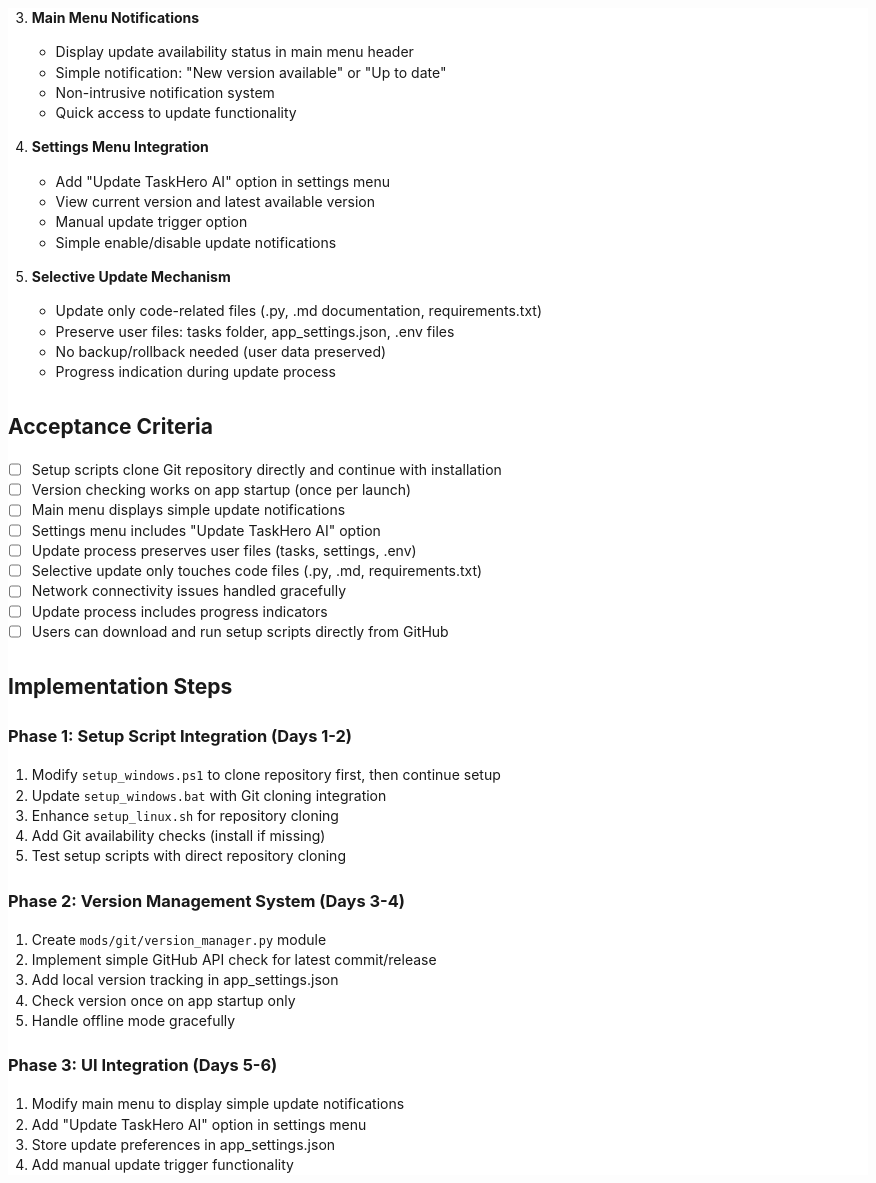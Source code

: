3. **Main Menu Notifications**
   - Display update availability status in main menu header
   - Simple notification: "New version available" or "Up to date"
   - Non-intrusive notification system
   - Quick access to update functionality

4. **Settings Menu Integration**
   - Add "Update TaskHero AI" option in settings menu
   - View current version and latest available version
   - Manual update trigger option
   - Simple enable/disable update notifications

5. **Selective Update Mechanism**
   - Update only code-related files (.py, .md documentation, requirements.txt)
   - Preserve user files: tasks folder, app_settings.json, .env files
   - No backup/rollback needed (user data preserved)
   - Progress indication during update process

## Acceptance Criteria
- [ ] Setup scripts clone Git repository directly and continue with installation
- [ ] Version checking works on app startup (once per launch)
- [ ] Main menu displays simple update notifications
- [ ] Settings menu includes "Update TaskHero AI" option
- [ ] Update process preserves user files (tasks, settings, .env)
- [ ] Selective update only touches code files (.py, .md, requirements.txt)
- [ ] Network connectivity issues handled gracefully
- [ ] Update process includes progress indicators
- [ ] Users can download and run setup scripts directly from GitHub

## Implementation Steps

### Phase 1: Setup Script Integration (Days 1-2)
1. Modify `setup_windows.ps1` to clone repository first, then continue setup
2. Update `setup_windows.bat` with Git cloning integration
3. Enhance `setup_linux.sh` for repository cloning
4. Add Git availability checks (install if missing)
5. Test setup scripts with direct repository cloning

### Phase 2: Version Management System (Days 3-4)
1. Create `mods/git/version_manager.py` module
2. Implement simple GitHub API check for latest commit/release
3. Add local version tracking in app_settings.json
4. Check version once on app startup only
5. Handle offline mode gracefully

### Phase 3: UI Integration (Days 5-6)
1. Modify main menu to display simple update notifications
2. Add "Update TaskHero AI" option in settings menu
3. Store update preferences in app_settings.json
4. Add manual update trigger functionality

